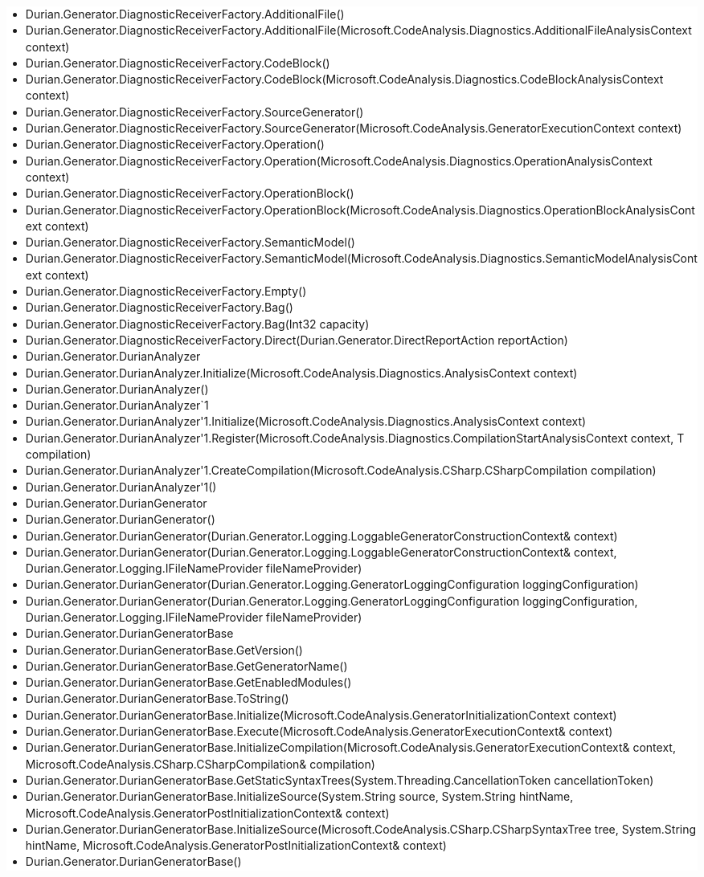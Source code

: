  - Durian.Generator.DiagnosticReceiverFactory.AdditionalFile()
 - Durian.Generator.DiagnosticReceiverFactory.AdditionalFile(Microsoft.CodeAnalysis.Diagnostics.AdditionalFileAnalysisContext context)
 - Durian.Generator.DiagnosticReceiverFactory.CodeBlock()
 - Durian.Generator.DiagnosticReceiverFactory.CodeBlock(Microsoft.CodeAnalysis.Diagnostics.CodeBlockAnalysisContext context)
 - Durian.Generator.DiagnosticReceiverFactory.SourceGenerator()
 - Durian.Generator.DiagnosticReceiverFactory.SourceGenerator(Microsoft.CodeAnalysis.GeneratorExecutionContext context)
 - Durian.Generator.DiagnosticReceiverFactory.Operation()
 - Durian.Generator.DiagnosticReceiverFactory.Operation(Microsoft.CodeAnalysis.Diagnostics.OperationAnalysisContext context)
 - Durian.Generator.DiagnosticReceiverFactory.OperationBlock()
 - Durian.Generator.DiagnosticReceiverFactory.OperationBlock(Microsoft.CodeAnalysis.Diagnostics.OperationBlockAnalysisContext context)
 - Durian.Generator.DiagnosticReceiverFactory.SemanticModel()
 - Durian.Generator.DiagnosticReceiverFactory.SemanticModel(Microsoft.CodeAnalysis.Diagnostics.SemanticModelAnalysisContext context)
 - Durian.Generator.DiagnosticReceiverFactory.Empty()
 - Durian.Generator.DiagnosticReceiverFactory.Bag()
 - Durian.Generator.DiagnosticReceiverFactory.Bag(Int32 capacity)
 - Durian.Generator.DiagnosticReceiverFactory.Direct(Durian.Generator.DirectReportAction reportAction)
 - Durian.Generator.DurianAnalyzer
 - Durian.Generator.DurianAnalyzer.Initialize(Microsoft.CodeAnalysis.Diagnostics.AnalysisContext context)
 - Durian.Generator.DurianAnalyzer()
 - Durian.Generator.DurianAnalyzer`1
 - Durian.Generator.DurianAnalyzer'1.Initialize(Microsoft.CodeAnalysis.Diagnostics.AnalysisContext context)
 - Durian.Generator.DurianAnalyzer'1.Register(Microsoft.CodeAnalysis.Diagnostics.CompilationStartAnalysisContext context, T compilation)
 - Durian.Generator.DurianAnalyzer'1.CreateCompilation(Microsoft.CodeAnalysis.CSharp.CSharpCompilation compilation)
 - Durian.Generator.DurianAnalyzer'1()
 - Durian.Generator.DurianGenerator
 - Durian.Generator.DurianGenerator()
 - Durian.Generator.DurianGenerator(Durian.Generator.Logging.LoggableGeneratorConstructionContext& context)
 - Durian.Generator.DurianGenerator(Durian.Generator.Logging.LoggableGeneratorConstructionContext& context, Durian.Generator.Logging.IFileNameProvider fileNameProvider)
 - Durian.Generator.DurianGenerator(Durian.Generator.Logging.GeneratorLoggingConfiguration loggingConfiguration)
 - Durian.Generator.DurianGenerator(Durian.Generator.Logging.GeneratorLoggingConfiguration loggingConfiguration, Durian.Generator.Logging.IFileNameProvider fileNameProvider)
 - Durian.Generator.DurianGeneratorBase
 - Durian.Generator.DurianGeneratorBase.GetVersion()
 - Durian.Generator.DurianGeneratorBase.GetGeneratorName()
 - Durian.Generator.DurianGeneratorBase.GetEnabledModules()
 - Durian.Generator.DurianGeneratorBase.ToString()
 - Durian.Generator.DurianGeneratorBase.Initialize(Microsoft.CodeAnalysis.GeneratorInitializationContext context)
 - Durian.Generator.DurianGeneratorBase.Execute(Microsoft.CodeAnalysis.GeneratorExecutionContext& context)
 - Durian.Generator.DurianGeneratorBase.InitializeCompilation(Microsoft.CodeAnalysis.GeneratorExecutionContext& context, Microsoft.CodeAnalysis.CSharp.CSharpCompilation& compilation)
 - Durian.Generator.DurianGeneratorBase.GetStaticSyntaxTrees(System.Threading.CancellationToken cancellationToken)
 - Durian.Generator.DurianGeneratorBase.InitializeSource(System.String source, System.String hintName, Microsoft.CodeAnalysis.GeneratorPostInitializationContext& context)
 - Durian.Generator.DurianGeneratorBase.InitializeSource(Microsoft.CodeAnalysis.CSharp.CSharpSyntaxTree tree, System.String hintName, Microsoft.CodeAnalysis.GeneratorPostInitializationContext& context)
 - Durian.Generator.DurianGeneratorBase()